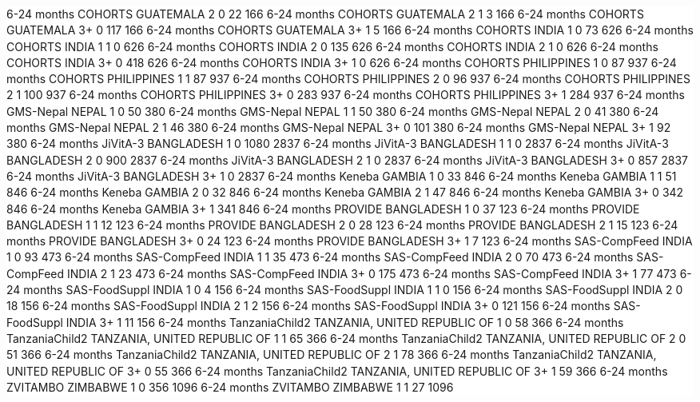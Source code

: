 6-24 months   COHORTS          GUATEMALA                      2                   0       22    166
6-24 months   COHORTS          GUATEMALA                      2                   1        3    166
6-24 months   COHORTS          GUATEMALA                      3+                  0      117    166
6-24 months   COHORTS          GUATEMALA                      3+                  1        5    166
6-24 months   COHORTS          INDIA                          1                   0       73    626
6-24 months   COHORTS          INDIA                          1                   1        0    626
6-24 months   COHORTS          INDIA                          2                   0      135    626
6-24 months   COHORTS          INDIA                          2                   1        0    626
6-24 months   COHORTS          INDIA                          3+                  0      418    626
6-24 months   COHORTS          INDIA                          3+                  1        0    626
6-24 months   COHORTS          PHILIPPINES                    1                   0       87    937
6-24 months   COHORTS          PHILIPPINES                    1                   1       87    937
6-24 months   COHORTS          PHILIPPINES                    2                   0       96    937
6-24 months   COHORTS          PHILIPPINES                    2                   1      100    937
6-24 months   COHORTS          PHILIPPINES                    3+                  0      283    937
6-24 months   COHORTS          PHILIPPINES                    3+                  1      284    937
6-24 months   GMS-Nepal        NEPAL                          1                   0       50    380
6-24 months   GMS-Nepal        NEPAL                          1                   1       50    380
6-24 months   GMS-Nepal        NEPAL                          2                   0       41    380
6-24 months   GMS-Nepal        NEPAL                          2                   1       46    380
6-24 months   GMS-Nepal        NEPAL                          3+                  0      101    380
6-24 months   GMS-Nepal        NEPAL                          3+                  1       92    380
6-24 months   JiVitA-3         BANGLADESH                     1                   0     1080   2837
6-24 months   JiVitA-3         BANGLADESH                     1                   1        0   2837
6-24 months   JiVitA-3         BANGLADESH                     2                   0      900   2837
6-24 months   JiVitA-3         BANGLADESH                     2                   1        0   2837
6-24 months   JiVitA-3         BANGLADESH                     3+                  0      857   2837
6-24 months   JiVitA-3         BANGLADESH                     3+                  1        0   2837
6-24 months   Keneba           GAMBIA                         1                   0       33    846
6-24 months   Keneba           GAMBIA                         1                   1       51    846
6-24 months   Keneba           GAMBIA                         2                   0       32    846
6-24 months   Keneba           GAMBIA                         2                   1       47    846
6-24 months   Keneba           GAMBIA                         3+                  0      342    846
6-24 months   Keneba           GAMBIA                         3+                  1      341    846
6-24 months   PROVIDE          BANGLADESH                     1                   0       37    123
6-24 months   PROVIDE          BANGLADESH                     1                   1       12    123
6-24 months   PROVIDE          BANGLADESH                     2                   0       28    123
6-24 months   PROVIDE          BANGLADESH                     2                   1       15    123
6-24 months   PROVIDE          BANGLADESH                     3+                  0       24    123
6-24 months   PROVIDE          BANGLADESH                     3+                  1        7    123
6-24 months   SAS-CompFeed     INDIA                          1                   0       93    473
6-24 months   SAS-CompFeed     INDIA                          1                   1       35    473
6-24 months   SAS-CompFeed     INDIA                          2                   0       70    473
6-24 months   SAS-CompFeed     INDIA                          2                   1       23    473
6-24 months   SAS-CompFeed     INDIA                          3+                  0      175    473
6-24 months   SAS-CompFeed     INDIA                          3+                  1       77    473
6-24 months   SAS-FoodSuppl    INDIA                          1                   0        4    156
6-24 months   SAS-FoodSuppl    INDIA                          1                   1        0    156
6-24 months   SAS-FoodSuppl    INDIA                          2                   0       18    156
6-24 months   SAS-FoodSuppl    INDIA                          2                   1        2    156
6-24 months   SAS-FoodSuppl    INDIA                          3+                  0      121    156
6-24 months   SAS-FoodSuppl    INDIA                          3+                  1       11    156
6-24 months   TanzaniaChild2   TANZANIA, UNITED REPUBLIC OF   1                   0       58    366
6-24 months   TanzaniaChild2   TANZANIA, UNITED REPUBLIC OF   1                   1       65    366
6-24 months   TanzaniaChild2   TANZANIA, UNITED REPUBLIC OF   2                   0       51    366
6-24 months   TanzaniaChild2   TANZANIA, UNITED REPUBLIC OF   2                   1       78    366
6-24 months   TanzaniaChild2   TANZANIA, UNITED REPUBLIC OF   3+                  0       55    366
6-24 months   TanzaniaChild2   TANZANIA, UNITED REPUBLIC OF   3+                  1       59    366
6-24 months   ZVITAMBO         ZIMBABWE                       1                   0      356   1096
6-24 months   ZVITAMBO         ZIMBABWE                       1                   1       27   1096